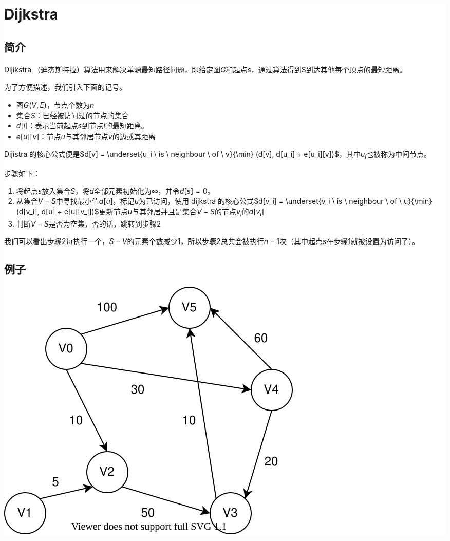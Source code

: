 # Dijkstra

## 简介

Dijikstra （迪杰斯特拉）算法用来解决单源最短路径问题，即给定图$G$和起点$s$，通过算法得到S到达其他每个顶点的最短距离。

为了方便描述，我们引入下面的记号。

- 图$G(V, E)$，节点个数为$n$
- 集合$S$：已经被访问过的节点的集合
- $d[i]$：表示当前起点$s$到节点$i$的最短距离。
- $e[u][v]$：节点$u$与其邻居节点$v$的边或其距离

Dijistra 的核心公式便是$d[v] = \underset{u_i \ is \ neighbour \ of \  v}{\min} (d[v], d[u_i] + e[u_i][v])$，其中$u_i$也被称为中间节点。

步骤如下：

1. 将起点$s$放入集合$S$，将$d$全部元素初始化为$\infty$，并令$d[s] = 0$。
2. 从集合$V - S$中寻找最小值$d[u]$，标记$u$为已访问，使用 dijkstra 的核心公式$d[v_i] = \underset{v_i \ is \ neighbour \ of \  u}{\min} (d[v_i], d[u] + e[u][v_i])$更新节点$u$与其邻居并且是集合$V-S$的节点$v_i$的$d[v_i]$
3. 判断$V-S$是否为空集，否的话，跳转到步骤2

我们可以看出步骤2每执行一个，$S-V$的元素个数减少1，所以步骤2总共会被执行$n-1$次（其中起点$s$在步骤1就被设置为访问了）。

## 例子

![](dijkstra-example.drawio.svg)
